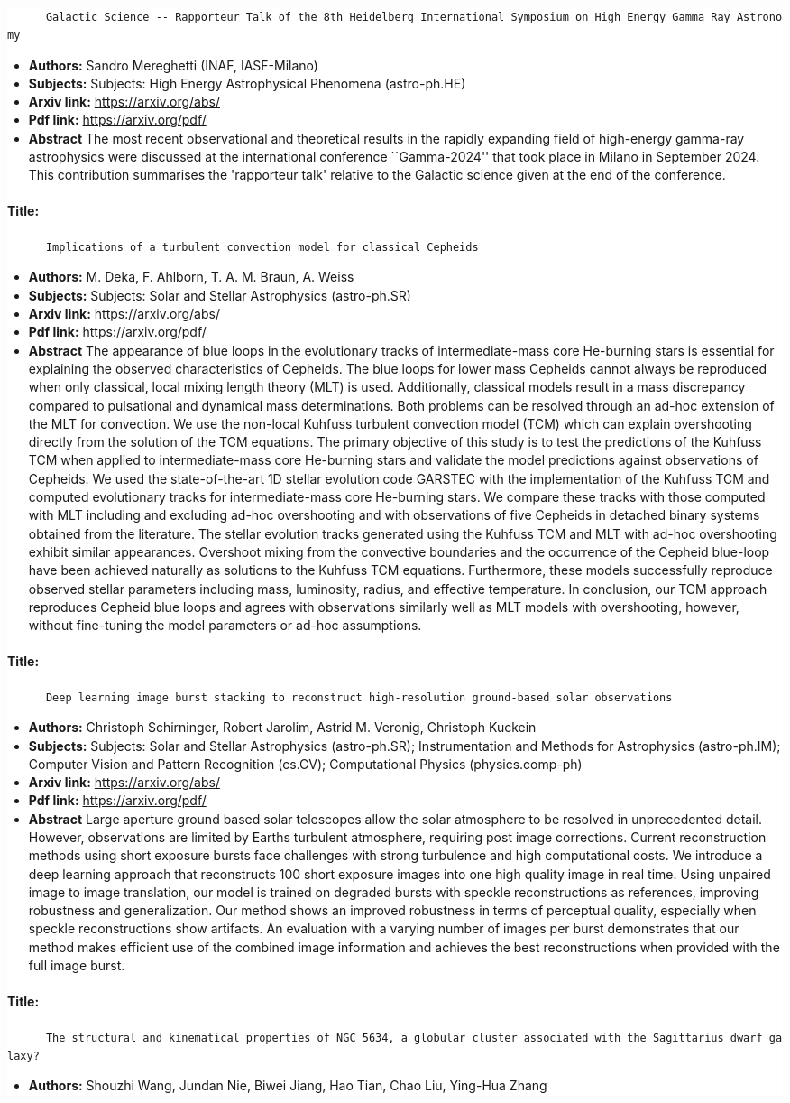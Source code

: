           Galactic Science -- Rapporteur Talk of the 8th Heidelberg International Symposium on High Energy Gamma Ray Astronomy
 - **Authors:** Sandro Mereghetti (INAF, IASF-Milano)
 - **Subjects:** Subjects:
High Energy Astrophysical Phenomena (astro-ph.HE)
 - **Arxiv link:** https://arxiv.org/abs/
 - **Pdf link:** https://arxiv.org/pdf/
 - **Abstract**
 The most recent observational and theoretical results in the rapidly expanding field of high-energy gamma-ray astrophysics were discussed at the international conference ``Gamma-2024'' that took place in Milano in September 2024. This contribution summarises the 'rapporteur talk' relative to the Galactic science given at the end of the conference.
#### Title:
          Implications of a turbulent convection model for classical Cepheids
 - **Authors:** M. Deka, F. Ahlborn, T. A. M. Braun, A. Weiss
 - **Subjects:** Subjects:
Solar and Stellar Astrophysics (astro-ph.SR)
 - **Arxiv link:** https://arxiv.org/abs/
 - **Pdf link:** https://arxiv.org/pdf/
 - **Abstract**
 The appearance of blue loops in the evolutionary tracks of intermediate-mass core He-burning stars is essential for explaining the observed characteristics of Cepheids. The blue loops for lower mass Cepheids cannot always be reproduced when only classical, local mixing length theory (MLT) is used. Additionally, classical models result in a mass discrepancy compared to pulsational and dynamical mass determinations. Both problems can be resolved through an ad-hoc extension of the MLT for convection. We use the non-local Kuhfuss turbulent convection model (TCM) which can explain overshooting directly from the solution of the TCM equations. The primary objective of this study is to test the predictions of the Kuhfuss TCM when applied to intermediate-mass core He-burning stars and validate the model predictions against observations of Cepheids. We used the state-of-the-art 1D stellar evolution code GARSTEC with the implementation of the Kuhfuss TCM and computed evolutionary tracks for intermediate-mass core He-burning stars. We compare these tracks with those computed with MLT including and excluding ad-hoc overshooting and with observations of five Cepheids in detached binary systems obtained from the literature. The stellar evolution tracks generated using the Kuhfuss TCM and MLT with ad-hoc overshooting exhibit similar appearances. Overshoot mixing from the convective boundaries and the occurrence of the Cepheid blue-loop have been achieved naturally as solutions to the Kuhfuss TCM equations. Furthermore, these models successfully reproduce observed stellar parameters including mass, luminosity, radius, and effective temperature. In conclusion, our TCM approach reproduces Cepheid blue loops and agrees with observations similarly well as MLT models with overshooting, however, without fine-tuning the model parameters or ad-hoc assumptions.
#### Title:
          Deep learning image burst stacking to reconstruct high-resolution ground-based solar observations
 - **Authors:** Christoph Schirninger, Robert Jarolim, Astrid M. Veronig, Christoph Kuckein
 - **Subjects:** Subjects:
Solar and Stellar Astrophysics (astro-ph.SR); Instrumentation and Methods for Astrophysics (astro-ph.IM); Computer Vision and Pattern Recognition (cs.CV); Computational Physics (physics.comp-ph)
 - **Arxiv link:** https://arxiv.org/abs/
 - **Pdf link:** https://arxiv.org/pdf/
 - **Abstract**
 Large aperture ground based solar telescopes allow the solar atmosphere to be resolved in unprecedented detail. However, observations are limited by Earths turbulent atmosphere, requiring post image corrections. Current reconstruction methods using short exposure bursts face challenges with strong turbulence and high computational costs. We introduce a deep learning approach that reconstructs 100 short exposure images into one high quality image in real time. Using unpaired image to image translation, our model is trained on degraded bursts with speckle reconstructions as references, improving robustness and generalization. Our method shows an improved robustness in terms of perceptual quality, especially when speckle reconstructions show artifacts. An evaluation with a varying number of images per burst demonstrates that our method makes efficient use of the combined image information and achieves the best reconstructions when provided with the full image burst.
#### Title:
          The structural and kinematical properties of NGC 5634, a globular cluster associated with the Sagittarius dwarf galaxy?
 - **Authors:** Shouzhi Wang, Jundan Nie, Biwei Jiang, Hao Tian, Chao Liu, Ying-Hua Zhang